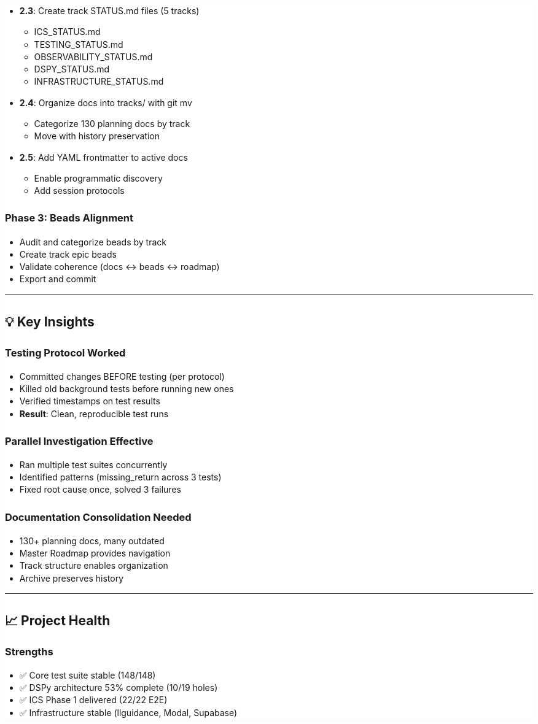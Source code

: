 - **2.3**: Create track STATUS.md files (5 tracks)
  - ICS_STATUS.md
  - TESTING_STATUS.md
  - OBSERVABILITY_STATUS.md
  - DSPY_STATUS.md
  - INFRASTRUCTURE_STATUS.md

- **2.4**: Organize docs into tracks/ with git mv
  - Categorize 130 planning docs by track
  - Move with history preservation

- **2.5**: Add YAML frontmatter to active docs
  - Enable programmatic discovery
  - Add session protocols

### Phase 3: Beads Alignment
- Audit and categorize beads by track
- Create track epic beads
- Validate coherence (docs ↔ beads ↔ roadmap)
- Export and commit

---

## 💡 Key Insights

### Testing Protocol Worked
- Committed changes BEFORE testing (per protocol)
- Killed old background tests before running new ones
- Verified timestamps on test results
- **Result**: Clean, reproducible test runs

### Parallel Investigation Effective
- Ran multiple test suites concurrently
- Identified patterns (missing_return across 3 tests)
- Fixed root cause once, solved 3 failures

### Documentation Consolidation Needed
- 130+ planning docs, many outdated
- Master Roadmap provides navigation
- Track structure enables organization
- Archive preserves history

---

## 📈 Project Health

### Strengths
- ✅ Core test suite stable (148/148)
- ✅ DSPy architecture 53% complete (10/19 holes)
- ✅ ICS Phase 1 delivered (22/22 E2E)
- ✅ Infrastructure stable (llguidance, Modal, Supabase)
